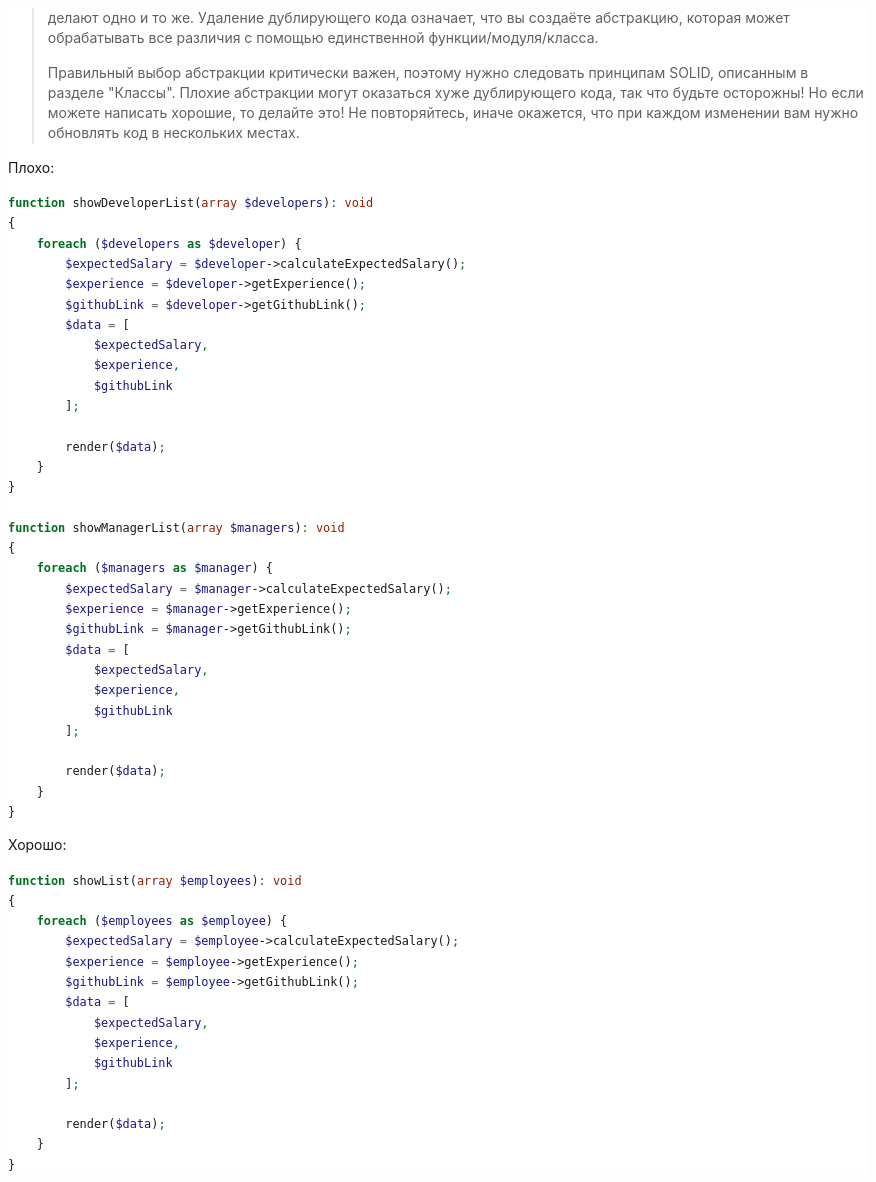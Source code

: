 > делают одно и то же. Удаление дублирующего кода означает, что вы создаёте абстракцию, которая может обрабатывать все различия с помощью единственной функции/модуля/класса.
>
>Правильный выбор абстракции критически важен, поэтому нужно следовать принципам SOLID, описанным в разделе "Классы". Плохие абстракции могут оказаться хуже дублирующего кода, так что будьте
> осторожны! Но если можете написать хорошие, то делайте это! Не повторяйтесь, иначе окажется, что при каждом изменении вам нужно обновлять код в нескольких местах.

Плохо:

``` php
function showDeveloperList(array $developers): void
{
    foreach ($developers as $developer) {
        $expectedSalary = $developer->calculateExpectedSalary();
        $experience = $developer->getExperience();
        $githubLink = $developer->getGithubLink();
        $data = [
            $expectedSalary,
            $experience,
            $githubLink
        ];

        render($data);
    }
}

function showManagerList(array $managers): void
{
    foreach ($managers as $manager) {
        $expectedSalary = $manager->calculateExpectedSalary();
        $experience = $manager->getExperience();
        $githubLink = $manager->getGithubLink();
        $data = [
            $expectedSalary,
            $experience,
            $githubLink
        ];

        render($data);
    }
}
```

Хорошо:

``` php
function showList(array $employees): void
{
    foreach ($employees as $employee) {
        $expectedSalary = $employee->calculateExpectedSalary();
        $experience = $employee->getExperience();
        $githubLink = $employee->getGithubLink();
        $data = [
            $expectedSalary,
            $experience,
            $githubLink
        ];

        render($data);
    }
}
```
